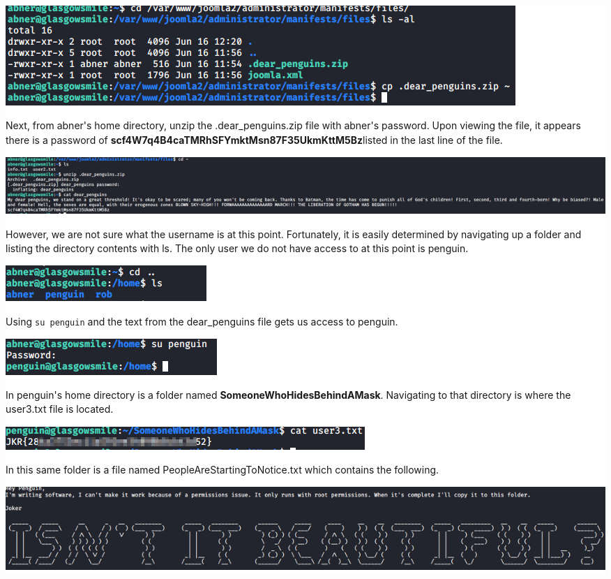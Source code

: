 ![Glasgow Smile abner copy dear_penguins](/assets/img/Glasgow33.png)

Next, from abner's home directory, unzip the .dear_penguins.zip file with abner's password. Upon viewing the file, it appears there is a password of **scf4W7q4B4caTMRhSFYmktMsn87F35UkmKttM5Bz**listed in the last line of the file.

![Glasgow Smile abner dear_penguins text](/assets/img/Glasgow34.png)

However, we are not sure what the username is at this point. Fortunately, it is easily determined by navigating up a folder and listing the directory contents with ls. The only user we do not have access to at this point is penguin.

![Glasgow Smile ls home](/assets/img/Glasgow35.png)

Using `su penguin` and the text from the dear_penguins file gets us access to penguin.

![Glasgow Smile penguin access](/assets/img/Glasgow36.png)

In penguin's home directory is a folder named **SomeoneWhoHidesBehindAMask**. Navigating to that directory is where the user3.txt file is located.

![Glasgow Smile user3](/assets/img/Glasgow37.png)

In this same folder is a file named PeopleAreStartingToNotice.txt which contains the following.

![Glasgow Smile PeopleAreStartingToNotice](/assets/img/Glasgow38.png)

